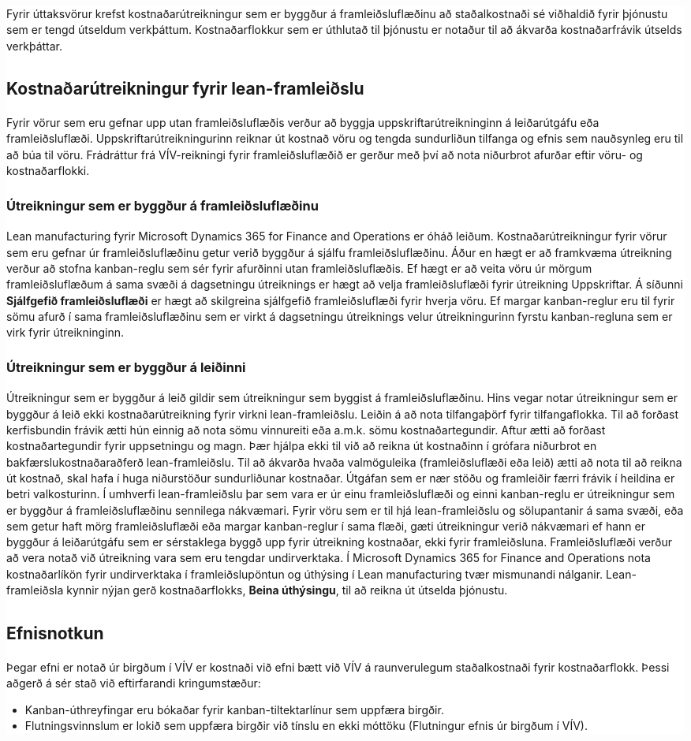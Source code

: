 Fyrir úttaksvörur krefst kostnaðarútreikningur sem er byggður á framleiðsluflæðinu að staðalkostnaði sé viðhaldið fyrir þjónustu sem er tengd útseldum verkþáttum. Kostnaðarflokkur sem er úthlutað til þjónustu er notaður til að ákvarða kostnaðarfrávik útselds verkþáttar.

## <a name="cost-calculation-for-lean-manufacturing"></a>Kostnaðarútreikningur fyrir lean-framleiðslu
Fyrir vörur sem eru gefnar upp utan framleiðsluflæðis verður að byggja uppskriftarútreikninginn á leiðarútgáfu eða framleiðsluflæði. Uppskriftarútreikningurinn reiknar út kostnað vöru og tengda sundurliðun tilfanga og efnis sem nauðsynleg eru til að búa til vöru. Frádráttur frá VÍV-reikningi fyrir framleiðsluflæðið er gerður með því að nota niðurbrot afurðar eftir vöru- og kostnaðarflokki.

### <a name="calculation-that-is-based-on-the-production-flow"></a>Útreikningur sem er byggður á framleiðsluflæðinu

Lean manufacturing fyrir Microsoft Dynamics 365 for Finance and Operations er óháð leiðum. Kostnaðarútreikningur fyrir vörur sem eru gefnar úr framleiðsluflæðinu getur verið byggður á sjálfu framleiðsluflæðinu. Áður en hægt er að framkvæma útreikning verður að stofna kanban-reglu sem sér fyrir afurðinni utan framleiðsluflæðis. Ef hægt er að veita vöru úr mörgum framleiðsluflæðum á sama svæði á dagsetningu útreiknings er hægt að velja framleiðsluflæði fyrir útreikning Uppskriftar. Á síðunni **Sjálfgefið framleiðsluflæði** er hægt að skilgreina sjálfgefið framleiðsluflæði fyrir hverja vöru. Ef margar kanban-reglur eru til fyrir sömu afurð í sama framleiðsluflæðinu sem er virkt á dagsetningu útreiknings velur útreikningurinn fyrstu kanban-regluna sem er virk fyrir útreikninginn.

### <a name="calculation-that-is-based-on-the-route"></a>Útreikningur sem er byggður á leiðinni

Útreikningur sem er byggður á leið gildir sem útreikningur sem byggist á framleiðsluflæðinu. Hins vegar notar útreikningur sem er byggður á leið ekki kostnaðarútreikning fyrir virkni lean-framleiðslu. Leiðin á að nota tilfangaþörf fyrir tilfangaflokka. Til að forðast kerfisbundin frávik ætti hún einnig að nota sömu vinnureiti eða a.m.k. sömu kostnaðartegundir. Aftur ætti að forðast kostnaðartegundir fyrir uppsetningu og magn. Þær hjálpa ekki til við að reikna út kostnaðinn í grófara niðurbrot en bakfærslukostnaðaraðferð lean-framleiðslu. Til að ákvarða hvaða valmöguleika (framleiðsluflæði eða leið) ætti að nota til að reikna út kostnað, skal hafa í huga niðurstöður sundurliðunar kostnaðar. Útgáfan sem er nær stöðu og framleiðir færri frávik í heildina er betri valkosturinn. Í umhverfi lean-framleiðslu þar sem vara er úr einu framleiðsluflæði og einni kanban-reglu er útreikningur sem er byggður á framleiðsluflæðinu sennilega nákvæmari. Fyrir vöru sem er til hjá lean-framleiðslu og sölupantanir á sama svæði, eða sem getur haft mörg framleiðsluflæði eða margar kanban-reglur í sama flæði, gæti útreikningur verið nákvæmari ef hann er byggður á leiðarútgáfu sem er sérstaklega byggð upp fyrir útreikning kostnaðar, ekki fyrir framleiðsluna. Framleiðsluflæði verður að vera notað við útreikning vara sem eru tengdar undirverktaka. Í Microsoft Dynamics 365 for Finance and Operations nota kostnaðarlíkön fyrir undirverktaka í framleiðslupöntun og úthýsing í Lean manufacturing tvær mismunandi nálganir. Lean-framleiðsla kynnir nýjan gerð kostnaðarflokks, **Beina úthýsingu**, til að reikna út útselda þjónustu.

## <a name="material-consumption"></a>Efnisnotkun
Þegar efni er notað úr birgðum í VÍV er kostnaði við efni bætt við VÍV á raunverulegum staðalkostnaði fyrir kostnaðarflokk. Þessi aðgerð á sér stað við eftirfarandi kringumstæður:

-   Kanban-úthreyfingar eru bókaðar fyrir kanban-tiltektarlínur sem uppfæra birgðir.
-   Flutningsvinnslum er lokið sem uppfæra birgðir við tínslu en ekki móttöku (Flutningur efnis úr birgðum í VÍV).
